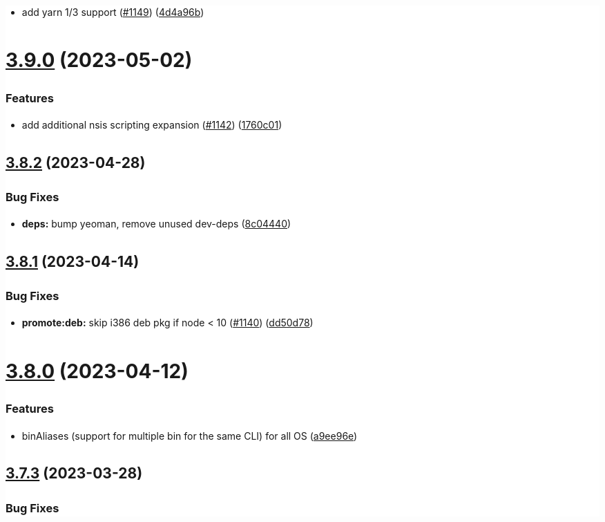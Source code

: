 * add yarn 1/3 support ([#1149](https://github.com/oclif/oclif/issues/1149)) ([4d4a96b](https://github.com/oclif/oclif/commit/4d4a96bbd65f65d124db5dbb7ee278109ea89238))



# [3.9.0](https://github.com/oclif/oclif/compare/3.8.2...3.9.0) (2023-05-02)


### Features

* add additional nsis scripting expansion ([#1142](https://github.com/oclif/oclif/issues/1142)) ([1760c01](https://github.com/oclif/oclif/commit/1760c01ad644f314d447aa47a337b9df24fc12de))



## [3.8.2](https://github.com/oclif/oclif/compare/3.8.1...3.8.2) (2023-04-28)


### Bug Fixes

* **deps:** bump yeoman, remove unused dev-deps ([8c04440](https://github.com/oclif/oclif/commit/8c04440fd62c964f55ce93a0971a4875cf0a8ebc))



## [3.8.1](https://github.com/oclif/oclif/compare/3.8.0...3.8.1) (2023-04-14)


### Bug Fixes

* **promote:deb:** skip i386 deb pkg if node < 10 ([#1140](https://github.com/oclif/oclif/issues/1140)) ([dd50d78](https://github.com/oclif/oclif/commit/dd50d78ed486e37209789a201e60b35679a7ffdf))



# [3.8.0](https://github.com/oclif/oclif/compare/3.7.3...3.8.0) (2023-04-12)


### Features

* binAliases (support for multiple bin for the same CLI) for all OS ([a9ee96e](https://github.com/oclif/oclif/commit/a9ee96e7cd954a1a33db595e8be22e91070e8a93))



## [3.7.3](https://github.com/oclif/oclif/compare/3.7.2...3.7.3) (2023-03-28)


### Bug Fixes
